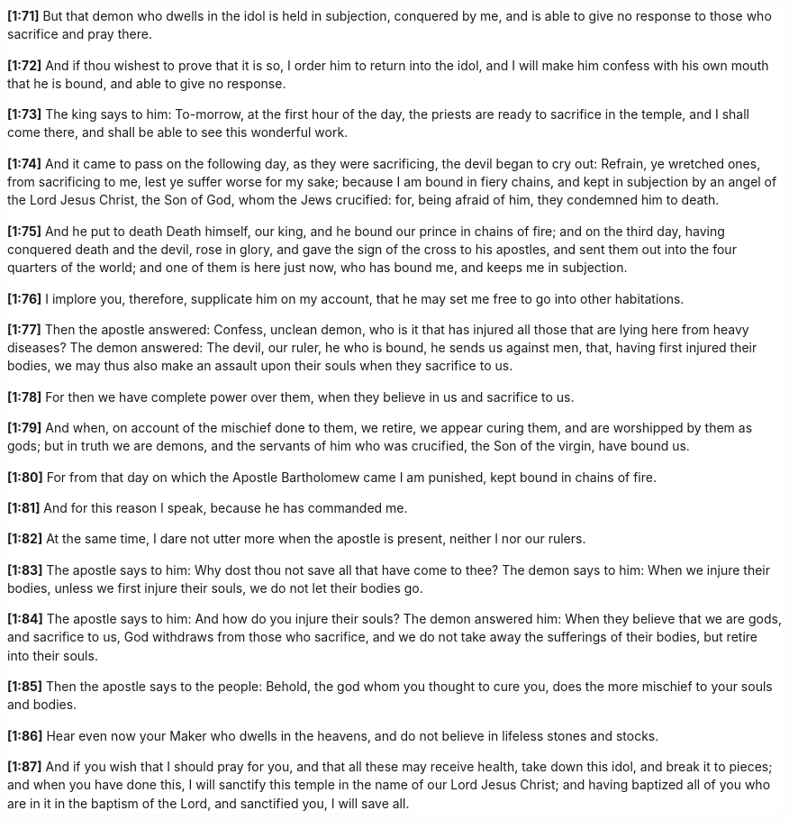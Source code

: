**[1:71]** But that demon who dwells in the idol is held in subjection, conquered by me, and is able to give no response to those who sacrifice and pray there.

**[1:72]** And if thou wishest to prove that it is so, I order him to return into the idol, and I will make him confess with his own mouth that he is bound, and able to give no response.

**[1:73]** The king says to him:  To-morrow, at the first hour of the day, the priests are ready to sacrifice in the temple, and I shall come there, and shall be able to see this wonderful work.

**[1:74]** And it came to pass on the following day, as they were sacrificing, the devil began to cry out:  Refrain, ye wretched ones, from sacrificing to me, lest ye suffer worse for my sake; because I am bound in fiery chains, and kept in subjection by an angel of the Lord Jesus Christ, the Son of God, whom the Jews crucified:  for, being afraid of him, they condemned him to death.

**[1:75]** And he put to death Death himself, our king, and he bound our prince in chains of fire; and on the third day, having conquered death and the devil, rose in glory, and gave the sign of the cross to his apostles, and sent them out into the four quarters of the world; and one of them is here just now, who has bound me, and keeps me in subjection.

**[1:76]** I implore you, therefore, supplicate him on my account, that he may set me free to go into other habitations.

**[1:77]** Then the apostle answered:  Confess, unclean demon, who is it that has injured all those that are lying here from heavy diseases?  The demon answered:  The devil, our ruler, he who is bound, he sends us against men, that, having first injured their bodies, we may thus also make an assault upon their souls when they sacrifice to us.

**[1:78]** For then we have complete power over them, when they believe in us and sacrifice to us.

**[1:79]** And when, on account of the mischief done to them, we retire, we appear curing them, and are worshipped by them as gods; but in truth we are demons, and the servants of him who was crucified, the Son of the virgin, have bound us.

**[1:80]** For from that day on which the Apostle Bartholomew came I am punished, kept bound in chains of fire.

**[1:81]** And for this reason I speak, because he has commanded me.

**[1:82]** At the same time, I dare not utter more when the apostle is present, neither I nor our rulers.

**[1:83]** The apostle says to him:  Why dost thou not save all that have come to thee?  The demon says to him:  When we injure their bodies, unless we first injure their souls, we do not let their bodies go.

**[1:84]** The apostle says to him:  And how do you injure their souls?  The demon answered him:  When they believe that we are gods, and sacrifice to us, God withdraws from those who sacrifice, and we do not take away the sufferings of their bodies, but retire into their souls.

**[1:85]** Then the apostle says to the people:  Behold, the god whom you thought to cure you, does the more mischief to your souls and bodies.

**[1:86]** Hear even now your Maker who dwells in the heavens, and do not believe in lifeless stones and stocks.

**[1:87]** And if you wish that I should pray for you, and that all these may receive health, take down this idol, and break it to pieces; and when you have done this, I will sanctify this temple in the name of our Lord Jesus Christ; and having baptized all of you who are in it in the baptism of the Lord, and sanctified you, I will save all.
